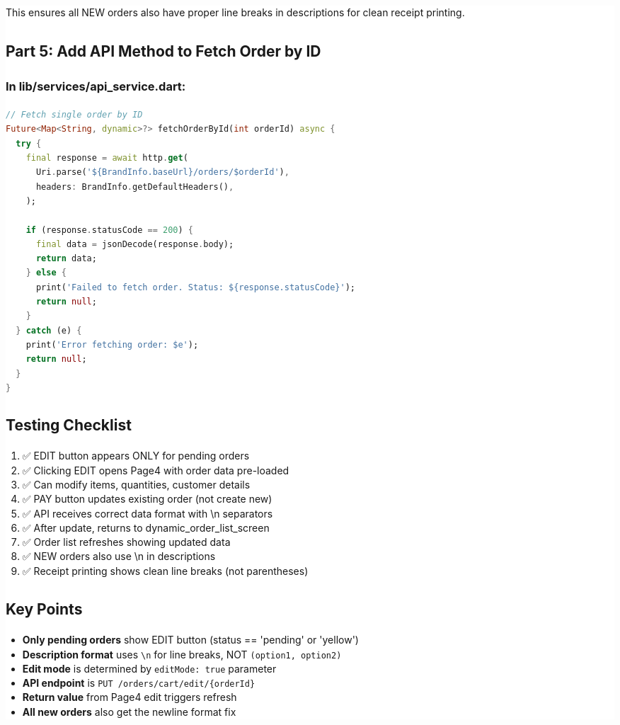 This ensures all NEW orders also have proper line breaks in descriptions for clean receipt printing.

## Part 5: Add API Method to Fetch Order by ID

### In lib/services/api_service.dart:

```dart
// Fetch single order by ID
Future<Map<String, dynamic>?> fetchOrderById(int orderId) async {
  try {
    final response = await http.get(
      Uri.parse('${BrandInfo.baseUrl}/orders/$orderId'),
      headers: BrandInfo.getDefaultHeaders(),
    );

    if (response.statusCode == 200) {
      final data = jsonDecode(response.body);
      return data;
    } else {
      print('Failed to fetch order. Status: ${response.statusCode}');
      return null;
    }
  } catch (e) {
    print('Error fetching order: $e');
    return null;
  }
}
```

## Testing Checklist

1. ✅ EDIT button appears ONLY for pending orders
2. ✅ Clicking EDIT opens Page4 with order data pre-loaded
3. ✅ Can modify items, quantities, customer details
4. ✅ PAY button updates existing order (not create new)
5. ✅ API receives correct data format with \n separators
6. ✅ After update, returns to dynamic_order_list_screen
7. ✅ Order list refreshes showing updated data
8. ✅ NEW orders also use \n in descriptions
9. ✅ Receipt printing shows clean line breaks (not parentheses)

## Key Points

- **Only pending orders** show EDIT button (status == 'pending' or 'yellow')
- **Description format** uses `\n` for line breaks, NOT `(option1, option2)`
- **Edit mode** is determined by `editMode: true` parameter
- **API endpoint** is `PUT /orders/cart/edit/{orderId}`
- **Return value** from Page4 edit triggers refresh
- **All new orders** also get the newline format fix
